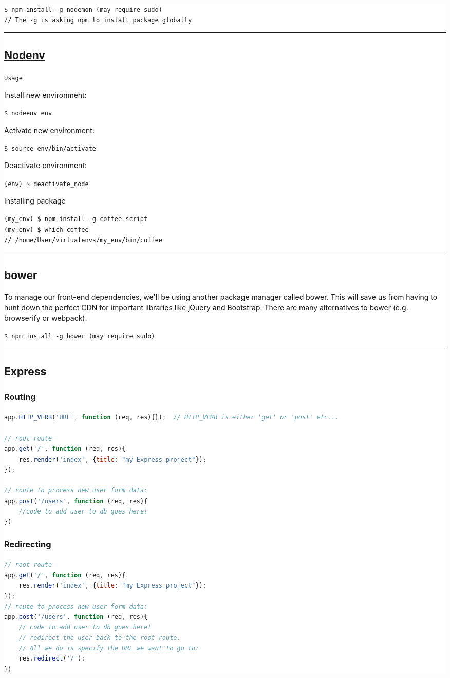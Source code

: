     $ npm install -g nodemon (may require sudo)
    // The -g is asking npm to install package globally
***
## [Nodenv](https://ekalinin.github.io/nodeenv/)

    Usage
Install new environment:

    $ nodeenv env

Activate new environment:

    $ source env/bin/activate

Deactivate environment:

    (env) $ deactivate_node

Installing package

    (my_env) $ npm install -g coffee-script
    (my_env) $ which coffee
    // /home/User/virtualenvs/my_env/bin/coffee
***
## bower
To manage our front-end dependencies, we'll be using another package manager called bower. This will save us from having to hunt down the perfect CDN for important libraries like jQuery and Bootstrap. There are many alternatives to bower (e.g. browserify or webpack).

    $ npm install -g bower (may require sudo)
***

## Express

### Routing
```javascript
app.HTTP_VERB('URL', function (req, res){});  // HTTP_VERB is either 'get' or 'post' etc...

// root route
app.get('/', function (req, res){
    res.render('index', {title: "my Express project"});
});

// route to process new user form data:
app.post('/users', function (req, res){
    //code to add user to db goes here!
})
```

### Redirecting

```javascript
// root route
app.get('/', function (req, res){
    res.render('index', {title: "my Express project"});
});
// route to process new user form data:
app.post('/users', function (req, res){
    // code to add user to db goes here!
    // redirect the user back to the root route. 
    // All we do is specify the URL we want to go to:
    res.redirect('/');
})
```
